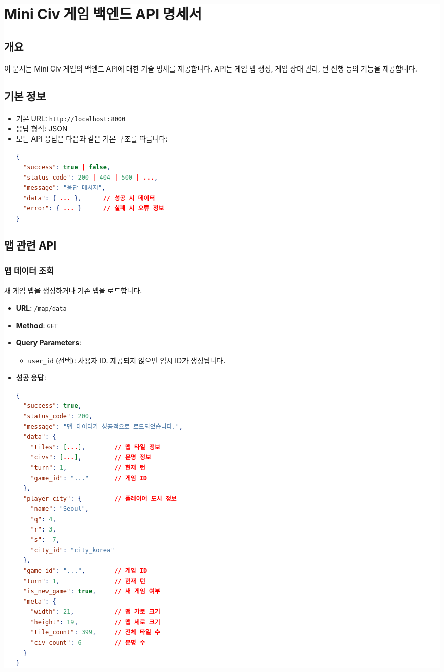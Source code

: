 # Mini Civ 게임 백엔드 API 명세서

## 개요

이 문서는 Mini Civ 게임의 백엔드 API에 대한 기술 명세를 제공합니다. API는 게임 맵 생성, 게임 상태 관리, 턴 진행 등의 기능을 제공합니다.

## 기본 정보

- 기본 URL: `http://localhost:8000`
- 응답 형식: JSON
- 모든 API 응답은 다음과 같은 기본 구조를 따릅니다:
  ```json
  {
    "success": true | false,
    "status_code": 200 | 404 | 500 | ...,
    "message": "응답 메시지",
    "data": { ... },      // 성공 시 데이터
    "error": { ... }      // 실패 시 오류 정보
  }
  ```

## 맵 관련 API

### 맵 데이터 조회

새 게임 맵을 생성하거나 기존 맵을 로드합니다.

- **URL**: `/map/data`
- **Method**: `GET`
- **Query Parameters**:
  - `user_id` (선택): 사용자 ID. 제공되지 않으면 임시 ID가 생성됩니다.

- **성공 응답**:
  ```json
  {
    "success": true,
    "status_code": 200,
    "message": "맵 데이터가 성공적으로 로드되었습니다.",
    "data": {
      "tiles": [...],        // 맵 타일 정보
      "civs": [...],         // 문명 정보
      "turn": 1,             // 현재 턴
      "game_id": "..."       // 게임 ID
    },
    "player_city": {         // 플레이어 도시 정보
      "name": "Seoul",
      "q": 4,
      "r": 3,
      "s": -7,
      "city_id": "city_korea"
    },
    "game_id": "...",        // 게임 ID
    "turn": 1,               // 현재 턴
    "is_new_game": true,     // 새 게임 여부
    "meta": {
      "width": 21,           // 맵 가로 크기
      "height": 19,          // 맵 세로 크기
      "tile_count": 399,     // 전체 타일 수
      "civ_count": 6         // 문명 수
    }
  }
  ```
